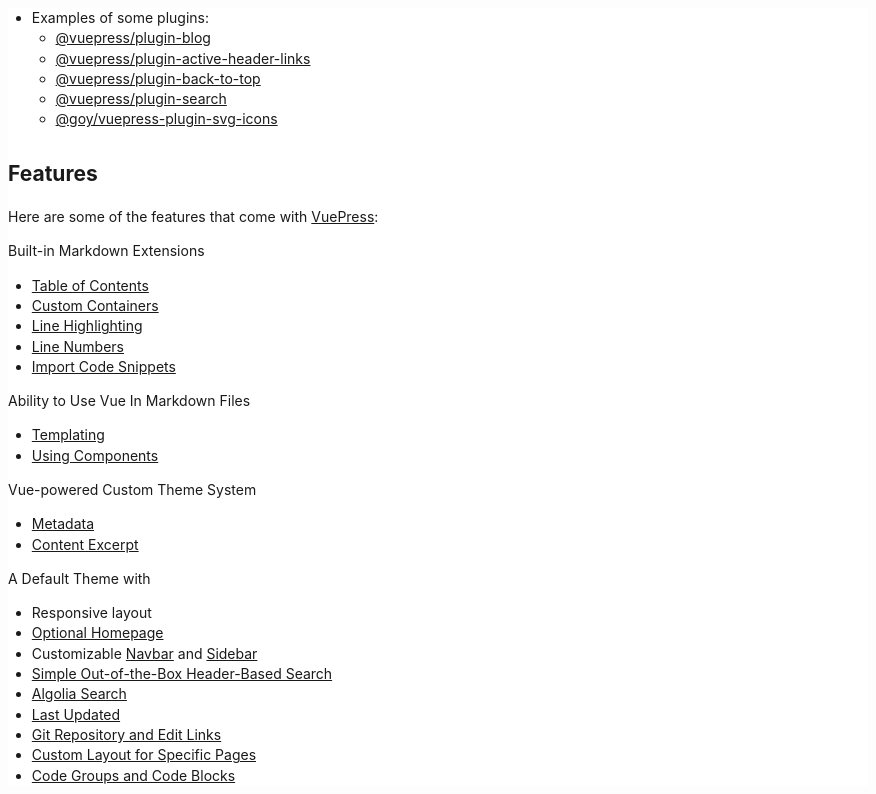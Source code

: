 - Examples of some plugins:
  - <span class="external-link-wrap">[@vuepress/plugin-blog](https://vuepress-plugin-blog.billyyyyy3320.com/)</span>
  - <span class="external-link-wrap">[@vuepress/plugin-active-header-links](https://v1.vuepress.vuejs.org/plugin/official/plugin-active-header-links.html)</span>
  - <span class="external-link-wrap">[@vuepress/plugin-back-to-top](https://v1.vuepress.vuejs.org/plugin/official/plugin-back-to-top.html)</span>
  - <span class="external-link-wrap">[@vuepress/plugin-search](https://v1.vuepress.vuejs.org/plugin/official/plugin-search.html)</span>
  - <span class="external-link-wrap">[@goy/vuepress-plugin-svg-icons](https://vp-icon.goyfe.com/)</span>

## Features

Here are some of the features that come with [VuePress](https://v1.vuepress.vuejs.org/):

Built-in Markdown Extensions

- <span class="external-link-wrap">[Table of Contents](https://v1.vuepress.vuejs.org/guide/markdown.html#table-of-contents)</span>
- <span class="external-link-wrap">[Custom Containers](https://v1.vuepress.vuejs.org/guide/markdown.html#custom-containers)</span>
- <span class="external-link-wrap">[Line Highlighting](https://v1.vuepress.vuejs.org/guide/markdown.html#line-highlighting-in-code-blocks)</span>
- <span class="external-link-wrap">[Line Numbers](https://v1.vuepress.vuejs.org/guide/markdown.html#line-numbers)</span>
- <span class="external-link-wrap">[Import Code Snippets](https://v1.vuepress.vuejs.org/guide/markdown.html#import-code-snippets)</span>

Ability to Use Vue In Markdown Files

- <span class="external-link-wrap">[Templating](https://v1.vuepress.vuejs.org/guide/using-vue.html#templating)</span>
- <span class="external-link-wrap">[Using Components](https://v1.vuepress.vuejs.org/guide/using-vue.html#using-components)</span>

Vue-powered Custom Theme System

- <span class="external-link-wrap">[Metadata](https://v1.vuepress.vuejs.org/theme/writing-a-theme.html#site-and-page-metadata)</span>
- <span class="external-link-wrap">[Content Excerpt](https://v1.vuepress.vuejs.org/theme/writing-a-theme.html#content-excerpt)</span>

A Default Theme with

- Responsive layout
- <span class="external-link-wrap">[Optional Homepage](https://v1.vuepress.vuejs.org/theme/default-theme-config.html#homepage)</span>
- Customizable [Navbar](https://v1.vuepress.vuejs.org/theme/default-theme-config.html#navbar) and [Sidebar](https://v1.vuepress.vuejs.org/theme/default-theme-config.html#sidebar)
- <span class="external-link-wrap">[Simple Out-of-the-Box Header-Based Search](https://v1.vuepress.vuejs.org/theme/default-theme-config.html#built-in-search)</span>
- <span class="external-link-wrap">[Algolia Search](https://v1.vuepress.vuejs.org/theme/default-theme-config.html#algolia-search)</span>
- <span class="external-link-wrap">[Last Updated](https://v1.vuepress.vuejs.org/theme/default-theme-config.html#last-updated)</span>
- <span class="external-link-wrap">[Git Repository and Edit Links](https://v1.vuepress.vuejs.org/theme/default-theme-config.html#git-repository-and-edit-links)</span>
- <span class="external-link-wrap">[Custom Layout for Specific Pages](https://v1.vuepress.vuejs.org/theme/default-theme-config.html#custom-layout-for-specific-pages)</span>
- <span class="external-link-wrap">[Code Groups and Code Blocks](https://v1.vuepress.vuejs.org/theme/default-theme-config.html#default-code-block)</span>
